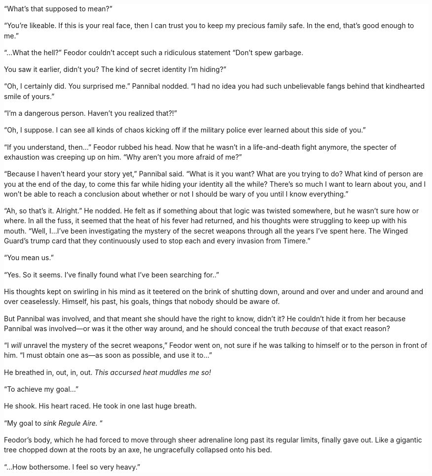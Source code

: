 “What’s that supposed to mean?”

“You’re likeable. If this is your real face, then I can trust you to keep my precious family safe. In the end, that’s good enough to me.”

“…What the hell?” Feodor couldn’t accept such a ridiculous statement “Don’t spew garbage.

You saw it earlier, didn’t you? The kind of secret identity I’m hiding?”

“Oh, I certainly did. You surprised me.” Pannibal nodded. “I had no idea you had such unbelievable fangs behind that kindhearted smile of yours.”

“I’m a dangerous person. Haven’t you realized that?!”

“Oh, I suppose. I can see all kinds of chaos kicking off if the military police ever learned about this side of you.”

“If you understand, then…” Feodor rubbed his head. Now that he wasn’t in a life-and-death fight anymore, the specter of exhaustion was creeping up on him. “Why aren’t you more afraid of me?”

“Because I haven’t heard your story yet,” Pannibal said. “What is it you want? What are you trying to do? What kind of person are you at the end of the day, to come this far while hiding your identity all the while? There’s so much I want to learn about you, and I won’t be able to reach a conclusion about whether or not I should be wary of you until I know everything.”

“Ah, so that’s it. Alright.” He nodded. He felt as if something about that logic was twisted somewhere, but he wasn’t sure how or where. In all the fuss, it seemed that the heat of his fever had returned, and his thoughts were struggling to keep up with his mouth. “Well, I…I’ve been investigating the mystery of the secret weapons through all the years I’ve spent here. The Winged Guard’s trump card that they continuously used to stop each and every invasion from Timere.”

“You mean us.”

“Yes. So it seems. I’ve finally found what I’ve been searching for..”

His thoughts kept on swirling in his mind as it teetered on the brink of shutting down, around and over and under and around and over ceaselessly. Himself, his past, his goals, things that nobody should be aware of.

But Pannibal was involved, and that meant she should have the right to know, didn’t it? He couldn’t hide it from her because Pannibal was involved—or was it the other way around, and he should conceal the truth <em>because</em> of that exact reason?

“I <em>will</em> unravel the mystery of the secret weapons,” Feodor went on, not sure if he was talking to himself or to the person in front of him. “I must obtain one as—as soon as possible, and use it to…”

He breathed in, out, in, out. <em>This accursed heat muddles me so!</em>

“To achieve my goal…”

He shook. His heart raced. He took in one last huge breath.

“My goal to <em>sink Regule Aire.</em> “

Feodor’s body, which he had forced to move through sheer adrenaline long past its regular limits, finally gave out. Like a gigantic tree chopped down at the roots by an axe, he ungracefully collapsed onto his bed.

“…How bothersome. I feel so very heavy.”
